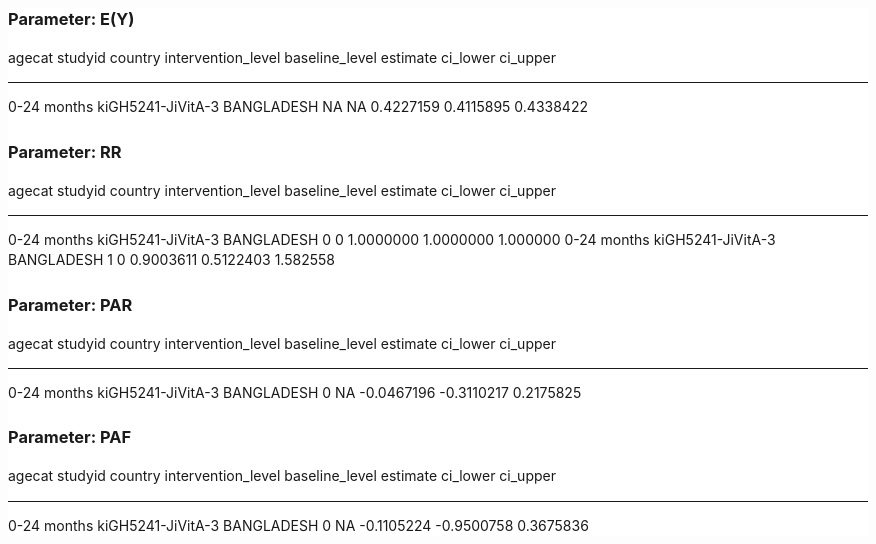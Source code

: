 
### Parameter: E(Y)


agecat        studyid             country      intervention_level   baseline_level     estimate    ci_lower    ci_upper
------------  ------------------  -----------  -------------------  ---------------  ----------  ----------  ----------
0-24 months   kiGH5241-JiVitA-3   BANGLADESH   NA                   NA                0.4227159   0.4115895   0.4338422


### Parameter: RR


agecat        studyid             country      intervention_level   baseline_level     estimate    ci_lower   ci_upper
------------  ------------------  -----------  -------------------  ---------------  ----------  ----------  ---------
0-24 months   kiGH5241-JiVitA-3   BANGLADESH   0                    0                 1.0000000   1.0000000   1.000000
0-24 months   kiGH5241-JiVitA-3   BANGLADESH   1                    0                 0.9003611   0.5122403   1.582558


### Parameter: PAR


agecat        studyid             country      intervention_level   baseline_level      estimate     ci_lower    ci_upper
------------  ------------------  -----------  -------------------  ---------------  -----------  -----------  ----------
0-24 months   kiGH5241-JiVitA-3   BANGLADESH   0                    NA                -0.0467196   -0.3110217   0.2175825


### Parameter: PAF


agecat        studyid             country      intervention_level   baseline_level      estimate     ci_lower    ci_upper
------------  ------------------  -----------  -------------------  ---------------  -----------  -----------  ----------
0-24 months   kiGH5241-JiVitA-3   BANGLADESH   0                    NA                -0.1105224   -0.9500758   0.3675836
